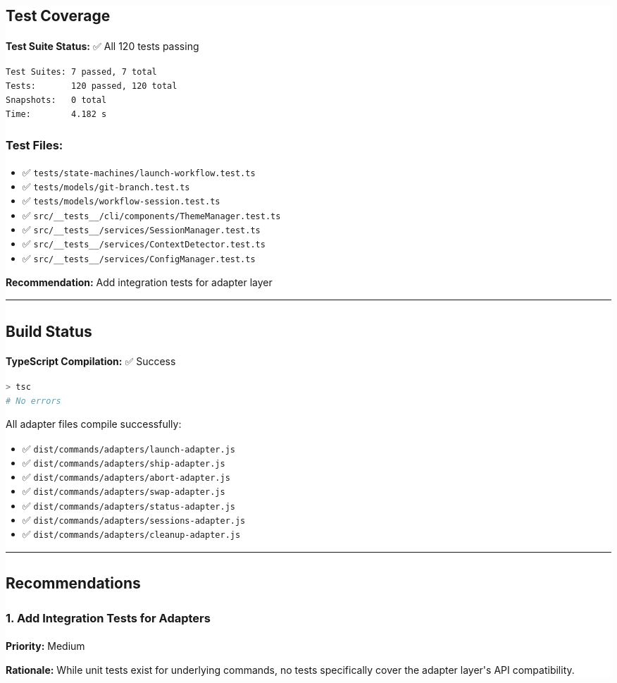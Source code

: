 
## Test Coverage

**Test Suite Status:** ✅ All 120 tests passing

```bash
Test Suites: 7 passed, 7 total
Tests:       120 passed, 120 total
Snapshots:   0 total
Time:        4.182 s
```

### Test Files:
- ✅ `tests/state-machines/launch-workflow.test.ts`
- ✅ `tests/models/git-branch.test.ts`
- ✅ `tests/models/workflow-session.test.ts`
- ✅ `src/__tests__/cli/components/ThemeManager.test.ts`
- ✅ `src/__tests__/services/SessionManager.test.ts`
- ✅ `src/__tests__/services/ContextDetector.test.ts`
- ✅ `src/__tests__/services/ConfigManager.test.ts`

**Recommendation:** Add integration tests for adapter layer

---

## Build Status

**TypeScript Compilation:** ✅ Success

```bash
> tsc
# No errors
```

All adapter files compile successfully:
- ✅ `dist/commands/adapters/launch-adapter.js`
- ✅ `dist/commands/adapters/ship-adapter.js`
- ✅ `dist/commands/adapters/abort-adapter.js`
- ✅ `dist/commands/adapters/swap-adapter.js`
- ✅ `dist/commands/adapters/status-adapter.js`
- ✅ `dist/commands/adapters/sessions-adapter.js`
- ✅ `dist/commands/adapters/cleanup-adapter.js`

---

## Recommendations

### 1. Add Integration Tests for Adapters

**Priority:** Medium

**Rationale:** While unit tests exist for underlying commands, no tests specifically cover the adapter layer's API compatibility.
